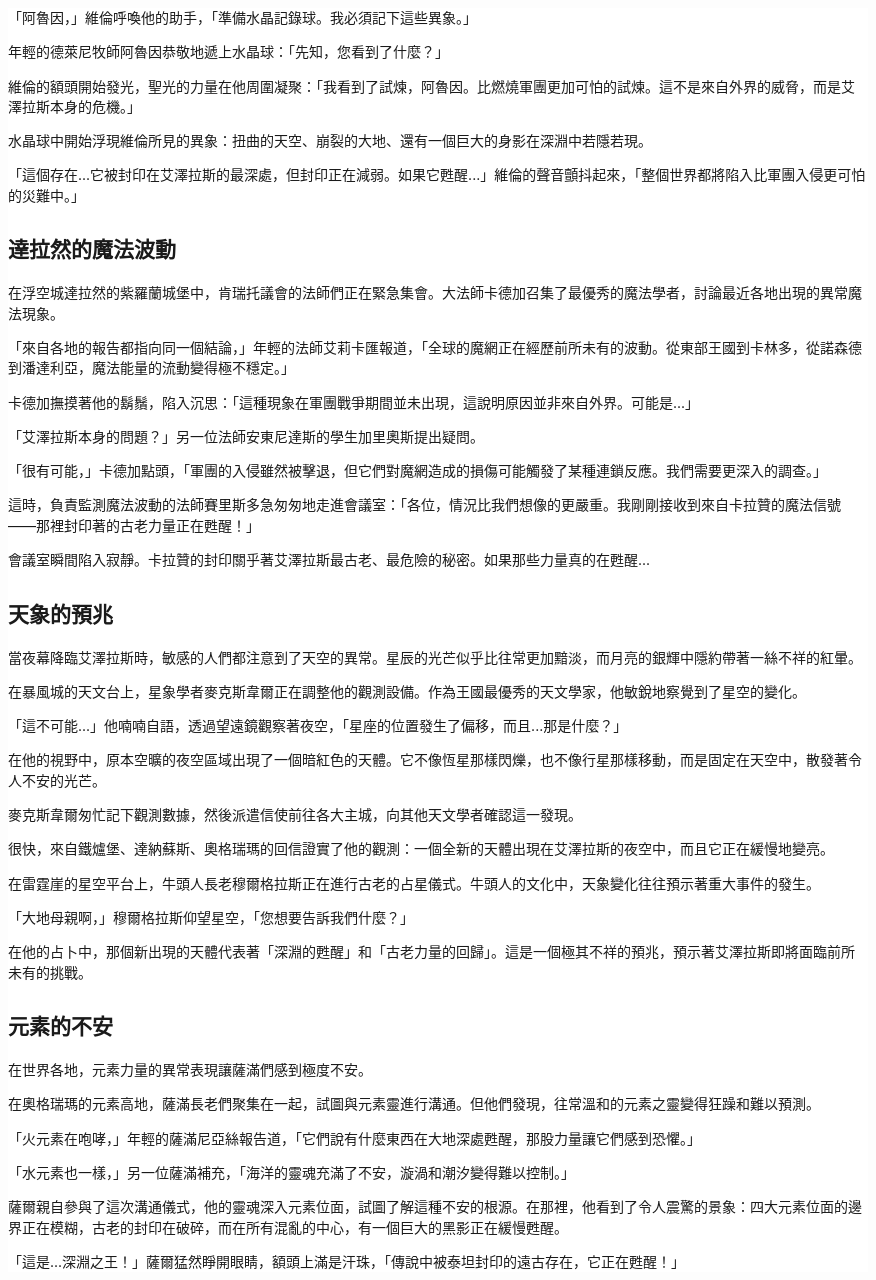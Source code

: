 「阿魯因，」維倫呼喚他的助手，「準備水晶記錄球。我必須記下這些異象。」

年輕的德萊尼牧師阿魯因恭敬地遞上水晶球：「先知，您看到了什麼？」

維倫的額頭開始發光，聖光的力量在他周圍凝聚：「我看到了試煉，阿魯因。比燃燒軍團更加可怕的試煉。這不是來自外界的威脅，而是艾澤拉斯本身的危機。」

水晶球中開始浮現維倫所見的異象：扭曲的天空、崩裂的大地、還有一個巨大的身影在深淵中若隱若現。

「這個存在...它被封印在艾澤拉斯的最深處，但封印正在減弱。如果它甦醒...」維倫的聲音顫抖起來，「整個世界都將陷入比軍團入侵更可怕的災難中。」

## 達拉然的魔法波動

在浮空城達拉然的紫羅蘭城堡中，肯瑞托議會的法師們正在緊急集會。大法師卡德加召集了最優秀的魔法學者，討論最近各地出現的異常魔法現象。

「來自各地的報告都指向同一個結論，」年輕的法師艾莉卡匯報道，「全球的魔網正在經歷前所未有的波動。從東部王國到卡林多，從諾森德到潘達利亞，魔法能量的流動變得極不穩定。」

卡德加撫摸著他的鬍鬚，陷入沉思：「這種現象在軍團戰爭期間並未出現，這說明原因並非來自外界。可能是...」

「艾澤拉斯本身的問題？」另一位法師安東尼達斯的學生加里奧斯提出疑問。

「很有可能，」卡德加點頭，「軍團的入侵雖然被擊退，但它們對魔網造成的損傷可能觸發了某種連鎖反應。我們需要更深入的調查。」

這時，負責監測魔法波動的法師賽里斯多急匆匆地走進會議室：「各位，情況比我們想像的更嚴重。我剛剛接收到來自卡拉贊的魔法信號——那裡封印著的古老力量正在甦醒！」

會議室瞬間陷入寂靜。卡拉贊的封印關乎著艾澤拉斯最古老、最危險的秘密。如果那些力量真的在甦醒...

## 天象的預兆

當夜幕降臨艾澤拉斯時，敏感的人們都注意到了天空的異常。星辰的光芒似乎比往常更加黯淡，而月亮的銀輝中隱約帶著一絲不祥的紅暈。

在暴風城的天文台上，星象學者麥克斯韋爾正在調整他的觀測設備。作為王國最優秀的天文學家，他敏銳地察覺到了星空的變化。

「這不可能...」他喃喃自語，透過望遠鏡觀察著夜空，「星座的位置發生了偏移，而且...那是什麼？」

在他的視野中，原本空曠的夜空區域出現了一個暗紅色的天體。它不像恆星那樣閃爍，也不像行星那樣移動，而是固定在天空中，散發著令人不安的光芒。

麥克斯韋爾匆忙記下觀測數據，然後派遣信使前往各大主城，向其他天文學者確認這一發現。

很快，來自鐵爐堡、達納蘇斯、奧格瑞瑪的回信證實了他的觀測：一個全新的天體出現在艾澤拉斯的夜空中，而且它正在緩慢地變亮。

在雷霆崖的星空平台上，牛頭人長老穆爾格拉斯正在進行古老的占星儀式。牛頭人的文化中，天象變化往往預示著重大事件的發生。

「大地母親啊，」穆爾格拉斯仰望星空，「您想要告訴我們什麼？」

在他的占卜中，那個新出現的天體代表著「深淵的甦醒」和「古老力量的回歸」。這是一個極其不祥的預兆，預示著艾澤拉斯即將面臨前所未有的挑戰。

## 元素的不安

在世界各地，元素力量的異常表現讓薩滿們感到極度不安。

在奧格瑞瑪的元素高地，薩滿長老們聚集在一起，試圖與元素靈進行溝通。但他們發現，往常溫和的元素之靈變得狂躁和難以預測。

「火元素在咆哮，」年輕的薩滿尼亞絲報告道，「它們說有什麼東西在大地深處甦醒，那股力量讓它們感到恐懼。」

「水元素也一樣，」另一位薩滿補充，「海洋的靈魂充滿了不安，漩渦和潮汐變得難以控制。」

薩爾親自參與了這次溝通儀式，他的靈魂深入元素位面，試圖了解這種不安的根源。在那裡，他看到了令人震驚的景象：四大元素位面的邊界正在模糊，古老的封印在破碎，而在所有混亂的中心，有一個巨大的黑影正在緩慢甦醒。

「這是...深淵之王！」薩爾猛然睜開眼睛，額頭上滿是汗珠，「傳說中被泰坦封印的遠古存在，它正在甦醒！」
